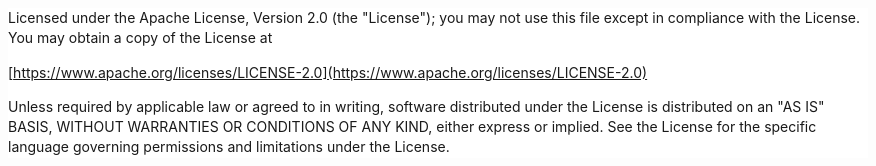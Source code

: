 Licensed under the Apache License, Version 2.0 (the "License");
you may not use this file except in compliance with the License.
You may obtain a copy of the License at

[https://www.apache.org/licenses/LICENSE-2.0](https://www.apache.org/licenses/LICENSE-2.0)

Unless required by applicable law or agreed to in writing, software
distributed under the License is distributed on an "AS IS" BASIS,
WITHOUT WARRANTIES OR CONDITIONS OF ANY KIND, either express or implied.
See the License for the specific language governing permissions and
limitations under the License.
